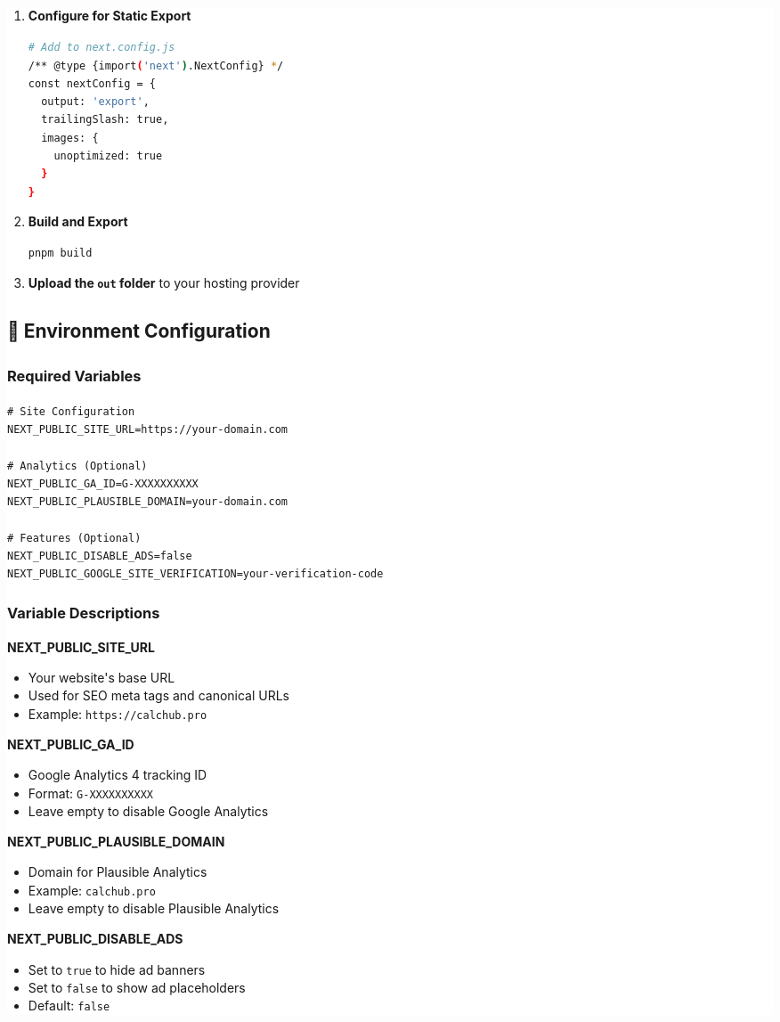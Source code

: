 1. **Configure for Static Export**
   ```bash
   # Add to next.config.js
   /** @type {import('next').NextConfig} */
   const nextConfig = {
     output: 'export',
     trailingSlash: true,
     images: {
       unoptimized: true
     }
   }
   ```

2. **Build and Export**
   ```bash
   pnpm build
   ```

3. **Upload the `out` folder** to your hosting provider

## 🔧 Environment Configuration

### Required Variables
```env
# Site Configuration
NEXT_PUBLIC_SITE_URL=https://your-domain.com

# Analytics (Optional)
NEXT_PUBLIC_GA_ID=G-XXXXXXXXXX
NEXT_PUBLIC_PLAUSIBLE_DOMAIN=your-domain.com

# Features (Optional)
NEXT_PUBLIC_DISABLE_ADS=false
NEXT_PUBLIC_GOOGLE_SITE_VERIFICATION=your-verification-code
```

### Variable Descriptions

**NEXT_PUBLIC_SITE_URL**
- Your website's base URL
- Used for SEO meta tags and canonical URLs
- Example: `https://calchub.pro`

**NEXT_PUBLIC_GA_ID**
- Google Analytics 4 tracking ID
- Format: `G-XXXXXXXXXX`
- Leave empty to disable Google Analytics

**NEXT_PUBLIC_PLAUSIBLE_DOMAIN**
- Domain for Plausible Analytics
- Example: `calchub.pro`
- Leave empty to disable Plausible Analytics

**NEXT_PUBLIC_DISABLE_ADS**
- Set to `true` to hide ad banners
- Set to `false` to show ad placeholders
- Default: `false`
